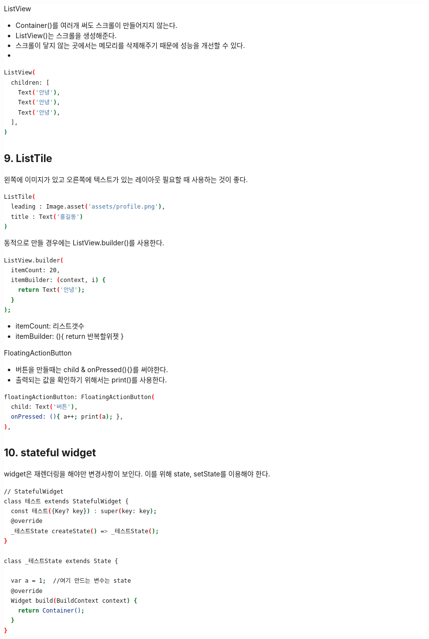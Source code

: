 ListView
- Container()를 여러개 써도 스크롤이 만들어지지 않는다.
- ListView()는 스크롤을 생성해준다.
- 스크롤이 닿지 않는 곳에서는 메모리를 삭제해주기 때문에 성능을 개선할 수 있다.
- 
```bash
ListView(
  children: [
    Text('안녕'),
    Text('안녕'),
    Text('안녕'),
  ],
) 
```

## 9. ListTile
왼쪽에 이미지가 있고 오른쪽에 텍스트가 있는 레이아웃 필요할 때 사용하는 것이 좋다.
```bash
ListTile(
  leading : Image.asset('assets/profile.png'),
  title : Text('홍길동')
)
```

동적으로 만들 경우에는 ListView.builder()를 사용한다.
```bash
ListView.builder(
  itemCount: 20,
  itemBuilder: (context, i) {
    return Text('안녕');
  }
);  
```
- itemCount: 리스트갯수
- itemBuilder: (){ return 반복할위젯 }

FloatingActionButton
- 버튼을 만들때는 child & onPressed(){}를 써야한다.
- 출력되는 값을 확인하기 위해서는 print()를 사용한다.
```bash
floatingActionButton: FloatingActionButton(
  child: Text('버튼'),
  onPressed: (){ a++; print(a); },
),
```

## 10. stateful widget
widget은 재렌더링을 해야만 변경사항이 보인다.
이를 위해 state, setState를 이용해야 한다.
```bash
// StatefulWidget
class 테스트 extends StatefulWidget {
  const 테스트({Key? key}) : super(key: key);
  @override
  _테스트State createState() => _테스트State();
}

class _테스트State extends State {

  var a = 1;  //여기 만드는 변수는 state
  @override
  Widget build(BuildContext context) {
    return Container();
  }
}  
```
